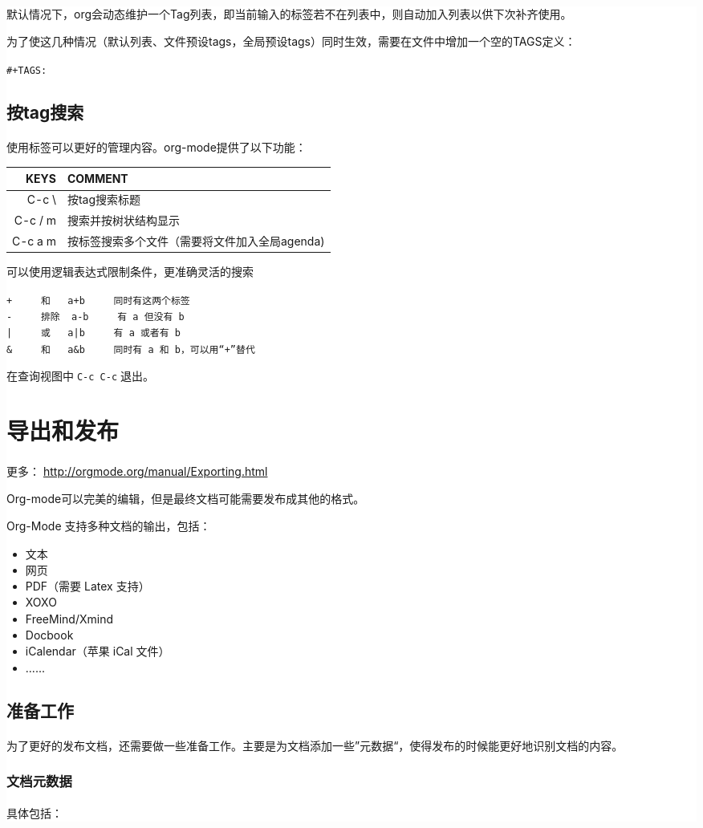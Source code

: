 默认情况下，org会动态维护一个Tag列表，即当前输入的标签若不在列表中，则自动加入列表以供下次补齐使用。

为了使这几种情况（默认列表、文件预设tags，全局预设tags）同时生效，需要在文件中增加一个空的TAGS定义：

``` 
#+TAGS:
```

按tag搜索
---------

使用标签可以更好的管理内容。org-mode提供了以下功能：

| KEYS    | COMMENT              |
|--------:|:---------------------|
| C-c \   | 按tag搜索标题        |
| C-c / m | 搜索并按树状结构显示 |
| C-c a m | 按标签搜索多个文件（需要将文件加入全局agenda) |

可以使用逻辑表达式限制条件，更准确灵活的搜索

``` 
+     和   a+b     同时有这两个标签
-     排除  a-b     有 a 但没有 b
|     或   a|b     有 a 或者有 b
&     和   a&b     同时有 a 和 b，可以用“+”替代
```

在查询视图中 `C-c C-c` 退出。

导出和发布
==========

更多： <http://orgmode.org/manual/Exporting.html>

Org-mode可以完美的编辑，但是最终文档可能需要发布成其他的格式。

Org-Mode 支持多种文档的输出，包括：

-   文本
-   网页
-   PDF（需要 Latex 支持）
-   XOXO
-   FreeMind/Xmind
-   Docbook
-   iCalendar（苹果 iCal 文件）
-   ......

准备工作
--------

为了更好的发布文档，还需要做一些准备工作。主要是为文档添加一些”元数据“，使得发布的时候能更好地识别文档的内容。

### 文档元数据

具体包括：
